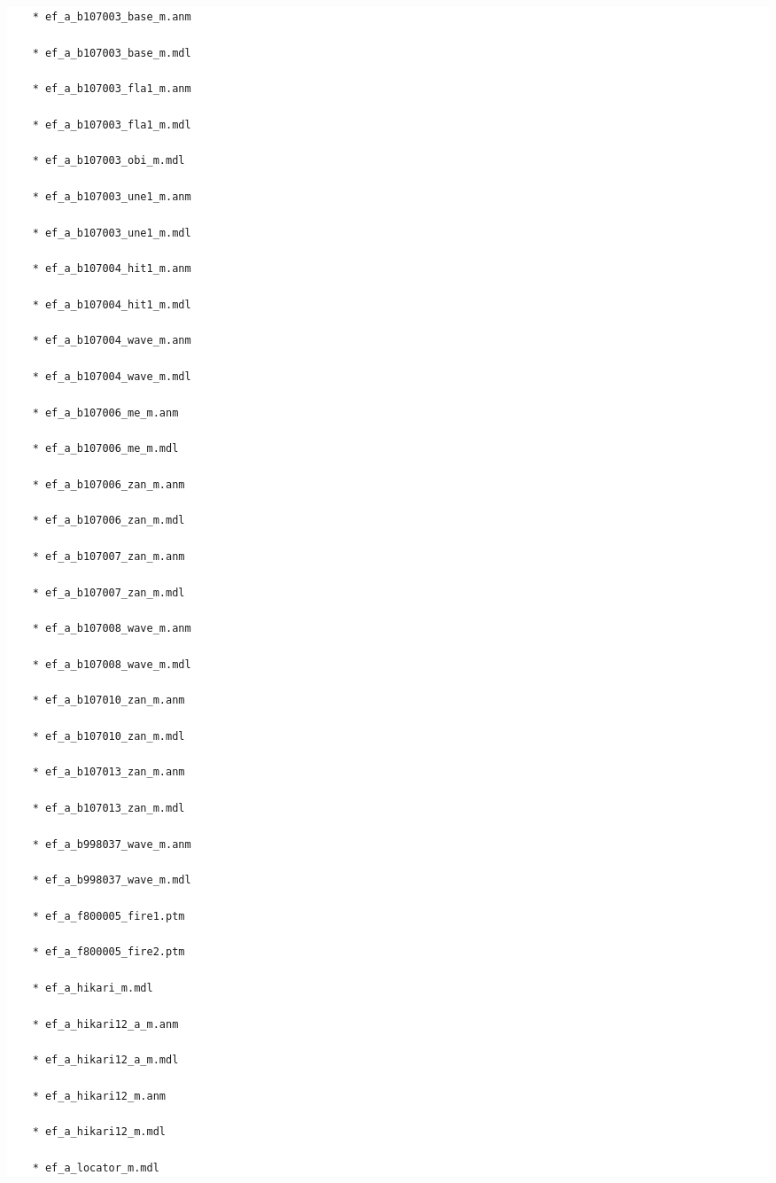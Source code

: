 		* ef_a_b107003_base_m.anm

		* ef_a_b107003_base_m.mdl

		* ef_a_b107003_fla1_m.anm

		* ef_a_b107003_fla1_m.mdl

		* ef_a_b107003_obi_m.mdl

		* ef_a_b107003_une1_m.anm

		* ef_a_b107003_une1_m.mdl

		* ef_a_b107004_hit1_m.anm

		* ef_a_b107004_hit1_m.mdl

		* ef_a_b107004_wave_m.anm

		* ef_a_b107004_wave_m.mdl

		* ef_a_b107006_me_m.anm

		* ef_a_b107006_me_m.mdl

		* ef_a_b107006_zan_m.anm

		* ef_a_b107006_zan_m.mdl

		* ef_a_b107007_zan_m.anm

		* ef_a_b107007_zan_m.mdl

		* ef_a_b107008_wave_m.anm

		* ef_a_b107008_wave_m.mdl

		* ef_a_b107010_zan_m.anm

		* ef_a_b107010_zan_m.mdl

		* ef_a_b107013_zan_m.anm

		* ef_a_b107013_zan_m.mdl

		* ef_a_b998037_wave_m.anm

		* ef_a_b998037_wave_m.mdl

		* ef_a_f800005_fire1.ptm

		* ef_a_f800005_fire2.ptm

		* ef_a_hikari_m.mdl

		* ef_a_hikari12_a_m.anm

		* ef_a_hikari12_a_m.mdl

		* ef_a_hikari12_m.anm

		* ef_a_hikari12_m.mdl

		* ef_a_locator_m.mdl
